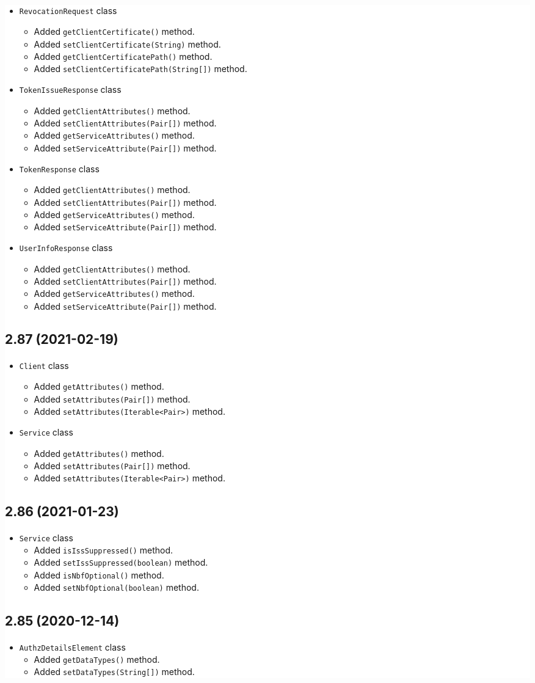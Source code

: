 - `RevocationRequest` class
    * Added `getClientCertificate()` method.
    * Added `setClientCertificate(String)` method.
    * Added `getClientCertificatePath()` method.
    * Added `setClientCertificatePath(String[])` method.

- `TokenIssueResponse` class
    * Added `getClientAttributes()` method.
    * Added `setClientAttributes(Pair[])` method.
    * Added `getServiceAttributes()` method.
    * Added `setServiceAttribute(Pair[])` method.

- `TokenResponse` class
    * Added `getClientAttributes()` method.
    * Added `setClientAttributes(Pair[])` method.
    * Added `getServiceAttributes()` method.
    * Added `setServiceAttribute(Pair[])` method.

- `UserInfoResponse` class
    * Added `getClientAttributes()` method.
    * Added `setClientAttributes(Pair[])` method.
    * Added `getServiceAttributes()` method.
    * Added `setServiceAttribute(Pair[])` method.


2.87 (2021-02-19)
-----------------

- `Client` class
    * Added `getAttributes()` method.
    * Added `setAttributes(Pair[])` method.
    * Added `setAttributes(Iterable<Pair>)` method.

- `Service` class
    * Added `getAttributes()` method.
    * Added `setAttributes(Pair[])` method.
    * Added `setAttributes(Iterable<Pair>)` method.


2.86 (2021-01-23)
-----------------

- `Service` class
    * Added `isIssSuppressed()` method.
    * Added `setIssSuppressed(boolean)` method.
    * Added `isNbfOptional()` method.
    * Added `setNbfOptional(boolean)` method.


2.85 (2020-12-14)
-----------------

- `AuthzDetailsElement` class
    * Added `getDataTypes()` method.
    * Added `setDataTypes(String[])` method.


